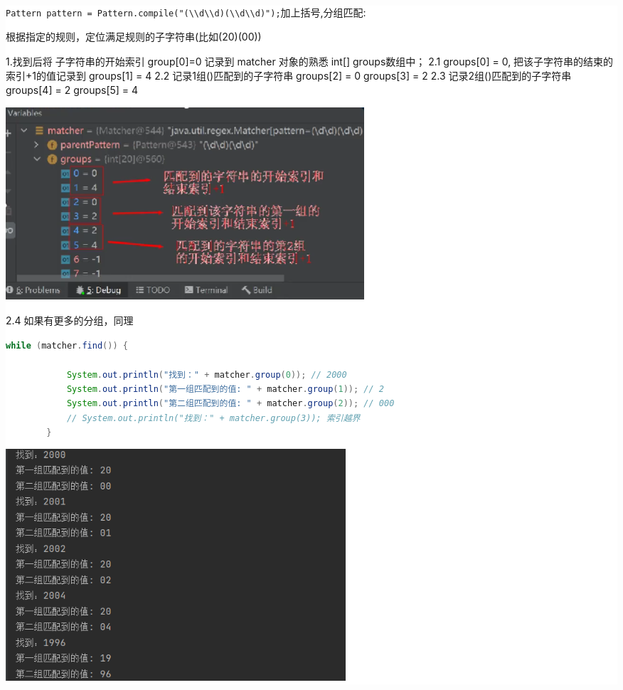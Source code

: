 `Pattern pattern = Pattern.compile("(\\d\\d)(\\d\\d)");`加上括号,分组匹配:

根据指定的规则，定位满足规则的子字符串(比如(20)(00))

1.找到后将 子字符串的开始索引 group[0]=0 记录到 matcher 对象的熟悉 int[] groups数组中；
2.1 groups[0] = 0, 把该子字符串的结束的索引+1的值记录到 groups[1] = 4
2.2 记录1组()匹配到的子字符串 groups[2] = 0 groups[3] = 2
2.3 记录2组()匹配到的子字符串 groups[4] = 2 groups[5] = 4

![](/images/java%E6%AD%A3%E5%88%99%E8%A1%A8%E8%BE%BE%E5%BC%8F/image-20211207004146025.png)

2.4 如果有更多的分组，同理

```java
while (matcher.find()) {

            System.out.println("找到：" + matcher.group(0)); // 2000
            System.out.println("第一组匹配到的值: " + matcher.group(1)); // 2
            System.out.println("第二组匹配到的值: " + matcher.group(2)); // 000
            // System.out.println("找到：" + matcher.group(3)); 索引越界
        }
```

<img src="/images/java%E6%AD%A3%E5%88%99%E8%A1%A8%E8%BE%BE%E5%BC%8F/image-20211207004834793.png" style="zoom:80%;" />
